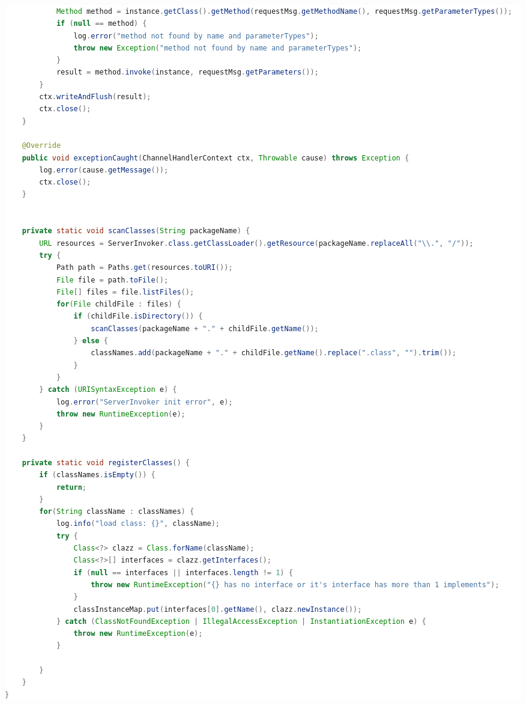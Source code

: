 ```java
            Method method = instance.getClass().getMethod(requestMsg.getMethodName(), requestMsg.getParameterTypes());
            if (null == method) {
                log.error("method not found by name and parameterTypes");
                throw new Exception("method not found by name and parameterTypes");
            }
            result = method.invoke(instance, requestMsg.getParameters());
        }
        ctx.writeAndFlush(result);
        ctx.close();
    }

    @Override
    public void exceptionCaught(ChannelHandlerContext ctx, Throwable cause) throws Exception {
        log.error(cause.getMessage());
        ctx.close();
    }


    private static void scanClasses(String packageName) {
        URL resources = ServerInvoker.class.getClassLoader().getResource(packageName.replaceAll("\\.", "/"));
        try {
            Path path = Paths.get(resources.toURI());
            File file = path.toFile();
            File[] files = file.listFiles();
            for(File childFile : files) {
                if (childFile.isDirectory()) {
                    scanClasses(packageName + "." + childFile.getName());
                } else {
                    classNames.add(packageName + "." + childFile.getName().replace(".class", "").trim());
                }
            }
        } catch (URISyntaxException e) {
            log.error("ServerInvoker init error", e);
            throw new RuntimeException(e);
        }
    }

    private static void registerClasses() {
        if (classNames.isEmpty()) {
            return;
        }
        for(String className : classNames) {
            log.info("load class: {}", className);
            try {
                Class<?> clazz = Class.forName(className);
                Class<?>[] interfaces = clazz.getInterfaces();
                if (null == interfaces || interfaces.length != 1) {
                    throw new RuntimeException("{} has no interface or it's interface has more than 1 implements");
                }
                classInstanceMap.put(interfaces[0].getName(), clazz.newInstance());
            } catch (ClassNotFoundException | IllegalAccessException | InstantiationException e) {
                throw new RuntimeException(e);
            }

        }
    }
}

```